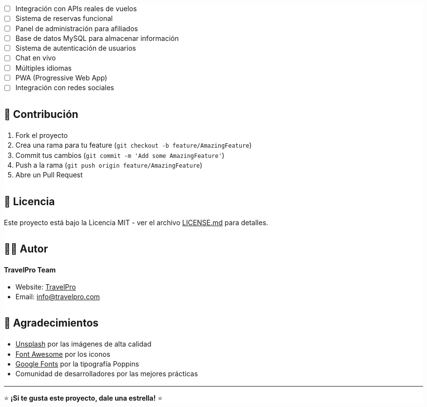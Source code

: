 - [ ] Integración con APIs reales de vuelos
- [ ] Sistema de reservas funcional
- [ ] Panel de administración para afiliados
- [ ] Base de datos MySQL para almacenar información
- [ ] Sistema de autenticación de usuarios
- [ ] Chat en vivo
- [ ] Múltiples idiomas
- [ ] PWA (Progressive Web App)
- [ ] Integración con redes sociales

## 🤝 Contribución

1. Fork el proyecto
2. Crea una rama para tu feature (`git checkout -b feature/AmazingFeature`)
3. Commit tus cambios (`git commit -m 'Add some AmazingFeature'`)
4. Push a la rama (`git push origin feature/AmazingFeature`)
5. Abre un Pull Request

## 📄 Licencia

Este proyecto está bajo la Licencia MIT - ver el archivo [LICENSE.md](LICENSE.md) para detalles.

## 👨‍💻 Autor

**TravelPro Team**
- Website: [TravelPro](#)
- Email: info@travelpro.com

## 🙏 Agradecimientos

- [Unsplash](https://unsplash.com) por las imágenes de alta calidad
- [Font Awesome](https://fontawesome.com) por los iconos
- [Google Fonts](https://fonts.google.com) por la tipografía Poppins
- Comunidad de desarrolladores por las mejores prácticas

---

⭐ **¡Si te gusta este proyecto, dale una estrella!** ⭐